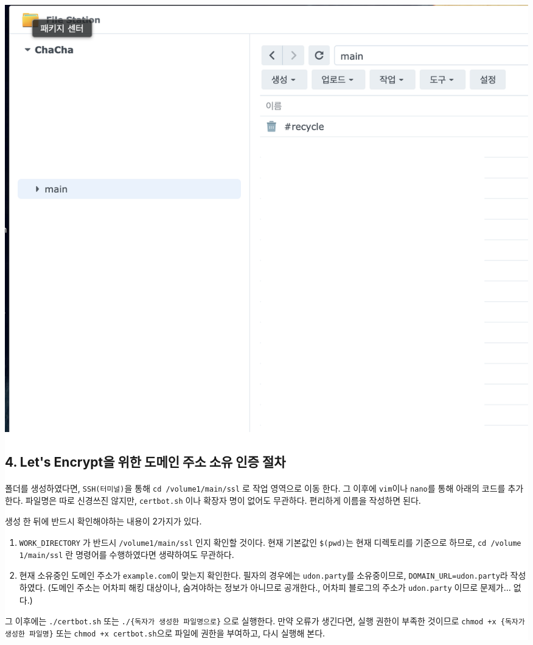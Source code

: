 ![](/assets/img/post/2024-05-07-01.png)

## 4. Let's Encrypt을 위한 도메인 주소 소유 인증 절차

폴더를 생성하였다면, `SSH(터미널)`을 통해 `cd /volume1/main/ssl` 로 작업 영역으로 이동 한다. 그 이후에 `vim`이나 `nano`를 통해 아래의 코드를 추가한다. 파일명은 따로 신경쓰진 않지만, `certbot.sh` 이나 확장자 명이 없어도 무관하다. 편리하게 이름을 작성하면 된다.

생성 한 뒤에 반드시 확인해야하는 내용이 2가지가 있다.
1. `WORK_DIRECTORY` 가 반드시 `/volume1/main/ssl` 인지 확인할 것이다. 현재 기본값인 `$(pwd)`는 현재 디렉토리를 기준으로 하므로, `cd /volume1/main/ssl` 란 명령어를 수행하였다면 생략하여도 무관하다.

2. 현재 소유중인 도메인 주소가 `example.com`이 맞는지 확인한다. 필자의 경우에는 `udon.party`를 소유중이므로, `DOMAIN_URL=udon.party`라 작성하였다. (도메인 주소는 어차피 해킹 대상이나, 숨겨야하는 정보가 아니므로 공개한다., 어차피 블로그의 주소가 `udon.party` 이므로 문제가... 없다.)

그 이후에는 `./certbot.sh` 또는 `./{독자가 생성한 파일명으로}` 으로 실행한다. 만약 오류가 생긴다면, 실행 권한이 부족한 것이므로 `chmod +x {독자가 생성한 파일명}` 또는 `chmod +x certbot.sh`으로 파일에 권한을 부여하고, 다시 실행해 본다.
